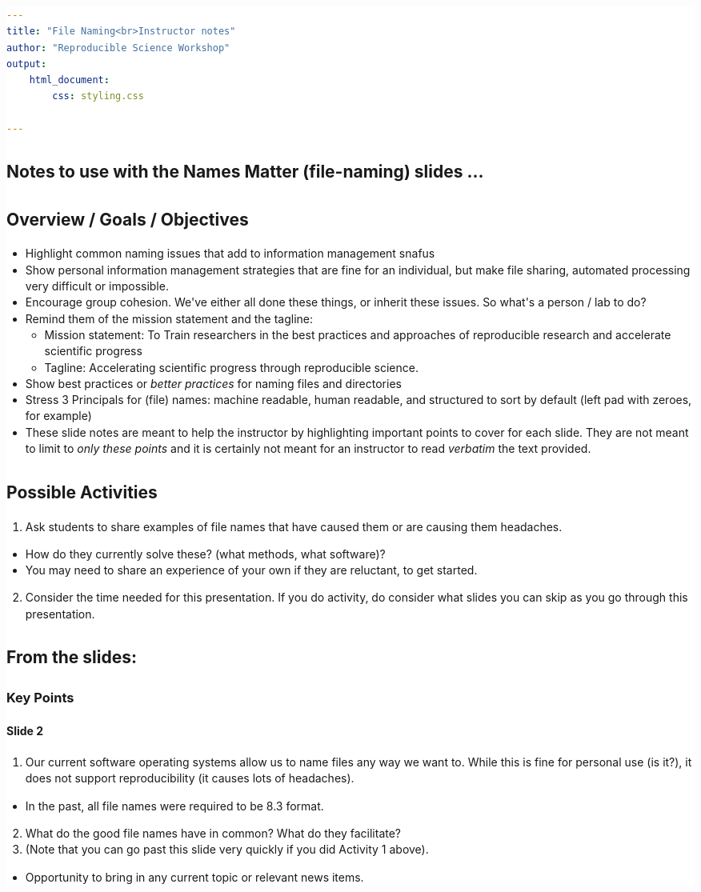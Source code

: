 ```yaml
---
title: "File Naming<br>Instructor notes"
author: "Reproducible Science Workshop"
output: 
    html_document:
        css: styling.css

---
```


## Notes to use with the **Names Matter** (file-naming) slides ...



## Overview / Goals / Objectives
- Highlight common naming issues that add to information management snafus 
- Show personal information management strategies that are fine for an individual, but make file sharing, 
  automated processing very difficult or impossible.
- Encourage group cohesion. We've either all done these things, or inherit these issues. So what's a person / lab to do?
- Remind them of the mission statement and the tagline:
  - Mission statement: To Train researchers in the best practices and approaches of reproducible research and accelerate scientific progress
  - Tagline: Accelerating scientific progress through reproducible science.
- Show best practices or *better practices* for naming files and directories
- Stress 3 Principals for (file) names: machine readable, human readable, and structured to sort by default (left pad with zeroes, for example)
- These slide notes are meant to help the instructor by highlighting important points to cover for each slide. They are not meant to limit to *only these points* and it is certainly not meant for an instructor to read *verbatim* the text provided.

## Possible Activities
1. Ask students to share examples of file names that have caused them or are causing them headaches.
  * How do they currently solve these? (what methods, what software)?
  * You may need to share an experience of your own if they are reluctant, to get started.
  2. Consider the time needed for this presentation. If you do activity, do consider what slides you can skip as you go through this presentation.

## From the slides:
### Key Points

#### Slide 2
1. Our current software operating systems allow us to name files any way we want to. 
While this is fine for personal use (is it?), it does not support reproducibility (it causes lots of headaches).
  - In the past, all file names were required to be 8.3 format.
2. What do the good file names have in common? What do they facilitate?
2. (Note that you can go past this slide very quickly if you did Activity 1 above).
* Opportunity to bring in any current topic or relevant news items.
